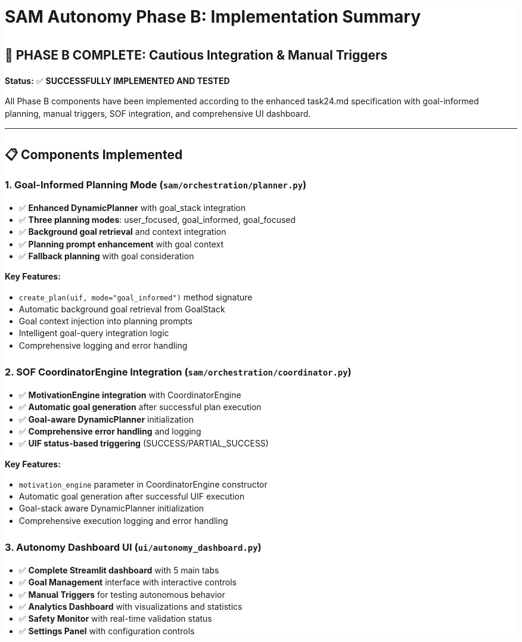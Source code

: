 # SAM Autonomy Phase B: Implementation Summary

## 🎯 **PHASE B COMPLETE: Cautious Integration & Manual Triggers**

**Status:** ✅ **SUCCESSFULLY IMPLEMENTED AND TESTED**

All Phase B components have been implemented according to the enhanced task24.md specification with goal-informed planning, manual triggers, SOF integration, and comprehensive UI dashboard.

---

## 📋 **Components Implemented**

### 1. **Goal-Informed Planning Mode** (`sam/orchestration/planner.py`)
- ✅ **Enhanced DynamicPlanner** with goal_stack integration
- ✅ **Three planning modes**: user_focused, goal_informed, goal_focused
- ✅ **Background goal retrieval** and context integration
- ✅ **Planning prompt enhancement** with goal context
- ✅ **Fallback planning** with goal consideration

**Key Features:**
- `create_plan(uif, mode="goal_informed")` method signature
- Automatic background goal retrieval from GoalStack
- Goal context injection into planning prompts
- Intelligent goal-query integration logic
- Comprehensive logging and error handling

### 2. **SOF CoordinatorEngine Integration** (`sam/orchestration/coordinator.py`)
- ✅ **MotivationEngine integration** with CoordinatorEngine
- ✅ **Automatic goal generation** after successful plan execution
- ✅ **Goal-aware DynamicPlanner** initialization
- ✅ **Comprehensive error handling** and logging
- ✅ **UIF status-based triggering** (SUCCESS/PARTIAL_SUCCESS)

**Key Features:**
- `motivation_engine` parameter in CoordinatorEngine constructor
- Automatic goal generation after successful UIF execution
- Goal-stack aware DynamicPlanner initialization
- Comprehensive execution logging and error handling

### 3. **Autonomy Dashboard UI** (`ui/autonomy_dashboard.py`)
- ✅ **Complete Streamlit dashboard** with 5 main tabs
- ✅ **Goal Management** interface with interactive controls
- ✅ **Manual Triggers** for testing autonomous behavior
- ✅ **Analytics Dashboard** with visualizations and statistics
- ✅ **Safety Monitor** with real-time validation status
- ✅ **Settings Panel** with configuration controls

